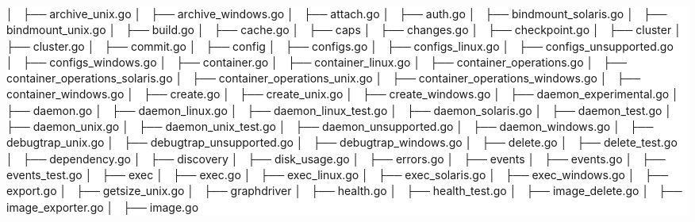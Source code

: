 │   ├── archive_unix.go
│   ├── archive_windows.go
│   ├── attach.go
│   ├── auth.go
│   ├── bindmount_solaris.go
│   ├── bindmount_unix.go
│   ├── build.go
│   ├── cache.go
│   ├── caps
│   ├── changes.go
│   ├── checkpoint.go
│   ├── cluster
│   ├── cluster.go
│   ├── commit.go
│   ├── config
│   ├── configs.go
│   ├── configs_linux.go
│   ├── configs_unsupported.go
│   ├── configs_windows.go
│   ├── container.go
│   ├── container_linux.go
│   ├── container_operations.go
│   ├── container_operations_solaris.go
│   ├── container_operations_unix.go
│   ├── container_operations_windows.go
│   ├── container_windows.go
│   ├── create.go
│   ├── create_unix.go
│   ├── create_windows.go
│   ├── daemon_experimental.go
│   ├── daemon.go
│   ├── daemon_linux.go
│   ├── daemon_linux_test.go
│   ├── daemon_solaris.go
│   ├── daemon_test.go
│   ├── daemon_unix.go
│   ├── daemon_unix_test.go
│   ├── daemon_unsupported.go
│   ├── daemon_windows.go
│   ├── debugtrap_unix.go
│   ├── debugtrap_unsupported.go
│   ├── debugtrap_windows.go
│   ├── delete.go
│   ├── delete_test.go
│   ├── dependency.go
│   ├── discovery
│   ├── disk_usage.go
│   ├── errors.go
│   ├── events
│   ├── events.go
│   ├── events_test.go
│   ├── exec
│   ├── exec.go
│   ├── exec_linux.go
│   ├── exec_solaris.go
│   ├── exec_windows.go
│   ├── export.go
│   ├── getsize_unix.go
│   ├── graphdriver
│   ├── health.go
│   ├── health_test.go
│   ├── image_delete.go
│   ├── image_exporter.go
│   ├── image.go